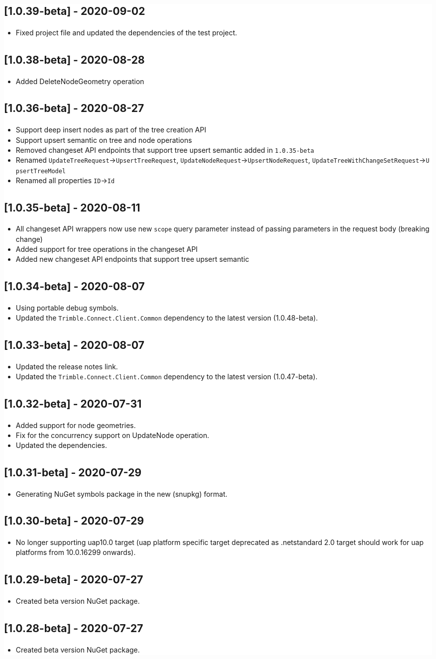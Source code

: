 ## [1.0.39-beta] - 2020-09-02
* Fixed project file and updated the dependencies of the test project.

## [1.0.38-beta] - 2020-08-28
* Added DeleteNodeGeometry operation

## [1.0.36-beta] - 2020-08-27
* Support deep insert nodes as part of the tree creation API
* Support upsert semantic on tree and node operations
* Removed changeset API endpoints that support tree upsert semantic added in `1.0.35-beta`
* Renamed `UpdateTreeRequest`->`UpsertTreeRequest`, `UpdateNodeRequest`->`UpsertNodeRequest`, `UpdateTreeWithChangeSetRequest`->`UpsertTreeModel`
* Renamed all properties `ID`->`Id`

## [1.0.35-beta] - 2020-08-11
* All changeset API wrappers now use new `scope` query parameter instead of passing parameters in the request body (breaking change)
* Added support for tree operations in the changeset API
* Added new changeset API endpoints that support tree upsert semantic

## [1.0.34-beta] - 2020-08-07
* Using portable debug symbols.
* Updated the `Trimble.Connect.Client.Common` dependency to the latest version (1.0.48-beta).

## [1.0.33-beta] - 2020-08-07
* Updated the release notes link.
* Updated the `Trimble.Connect.Client.Common` dependency to the latest version (1.0.47-beta).

## [1.0.32-beta] - 2020-07-31
* Added support for node geometries.
* Fix for the concurrency support on UpdateNode operation.
* Updated the dependencies.

## [1.0.31-beta] - 2020-07-29
* Generating NuGet symbols package in the new (snupkg) format.

## [1.0.30-beta] - 2020-07-29
* No longer supporting uap10.0 target (uap platform specific target deprecated as .netstandard 2.0 target should work for uap platforms from 10.0.16299 onwards).

## [1.0.29-beta] - 2020-07-27
* Created beta version NuGet package.

## [1.0.28-beta] - 2020-07-27
* Created beta version NuGet package.
